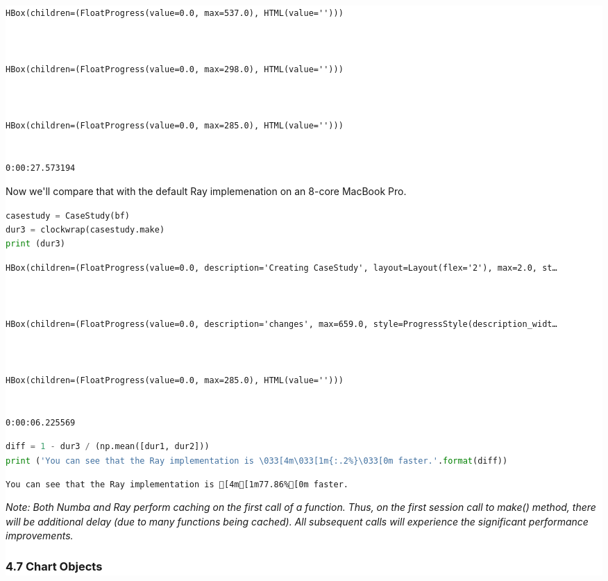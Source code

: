 

    HBox(children=(FloatProgress(value=0.0, max=537.0), HTML(value='')))



    HBox(children=(FloatProgress(value=0.0, max=298.0), HTML(value='')))



    HBox(children=(FloatProgress(value=0.0, max=285.0), HTML(value='')))


    0:00:27.573194


Now we'll compare that with the default Ray implemenation on an 8-core MacBook Pro.


```python
casestudy = CaseStudy(bf)
dur3 = clockwrap(casestudy.make)
print (dur3)
```


    HBox(children=(FloatProgress(value=0.0, description='Creating CaseStudy', layout=Layout(flex='2'), max=2.0, st…



    HBox(children=(FloatProgress(value=0.0, description='changes', max=659.0, style=ProgressStyle(description_widt…



    HBox(children=(FloatProgress(value=0.0, max=285.0), HTML(value='')))


    0:00:06.225569



```python
diff = 1 - dur3 / (np.mean([dur1, dur2]))
print ('You can see that the Ray implementation is \033[4m\033[1m{:.2%}\033[0m faster.'.format(diff))
```

    You can see that the Ray implementation is [4m[1m77.86%[0m faster.


*Note: Both Numba and Ray perform caching on the first call of a function. Thus, on the first session call to make() method, there will be additional delay (due to many functions being cached). All subsequent calls will experience the significant performance improvements.*

<h3><a id='section4.7'>4.7 Chart Objects</a></h3>

